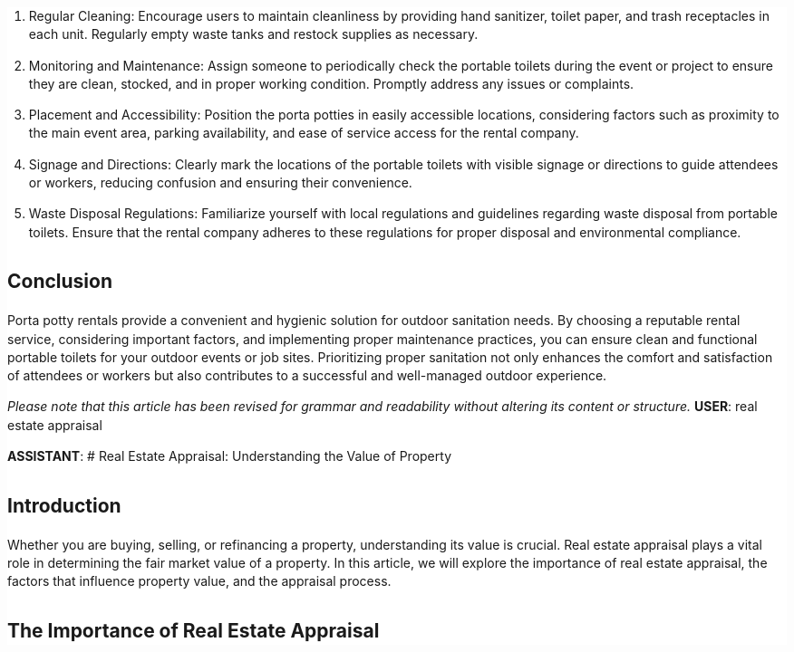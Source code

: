 

1. Regular Cleaning: Encourage users to maintain cleanliness by providing hand sanitizer, toilet paper, and trash receptacles in each unit. Regularly empty waste tanks and restock supplies as necessary.



2. Monitoring and Maintenance: Assign someone to periodically check the portable toilets during the event or project to ensure they are clean, stocked, and in proper working condition. Promptly address any issues or complaints.



3. Placement and Accessibility: Position the porta potties in easily accessible locations, considering factors such as proximity to the main event area, parking availability, and ease of service access for the rental company.



4. Signage and Directions: Clearly mark the locations of the portable toilets with visible signage or directions to guide attendees or workers, reducing confusion and ensuring their convenience.



5. Waste Disposal Regulations: Familiarize yourself with local regulations and guidelines regarding waste disposal from portable toilets. Ensure that the rental company adheres to these regulations for proper disposal and environmental compliance.



## Conclusion



Porta potty rentals provide a convenient and hygienic solution for outdoor sanitation needs. By choosing a reputable rental service, considering important factors, and implementing proper maintenance practices, you can ensure clean and functional portable toilets for your outdoor events or job sites. Prioritizing proper sanitation not only enhances the comfort and satisfaction of attendees or workers but also contributes to a successful and well-managed outdoor experience.



*Please note that this article has been revised for grammar and readability without altering its content or structure.*
**USER**: real estate appraisal


**ASSISTANT**: # Real Estate Appraisal: Understanding the Value of Property



## Introduction



Whether you are buying, selling, or refinancing a property, understanding its value is crucial. Real estate appraisal plays a vital role in determining the fair market value of a property. In this article, we will explore the importance of real estate appraisal, the factors that influence property value, and the appraisal process.



## The Importance of Real Estate Appraisal
